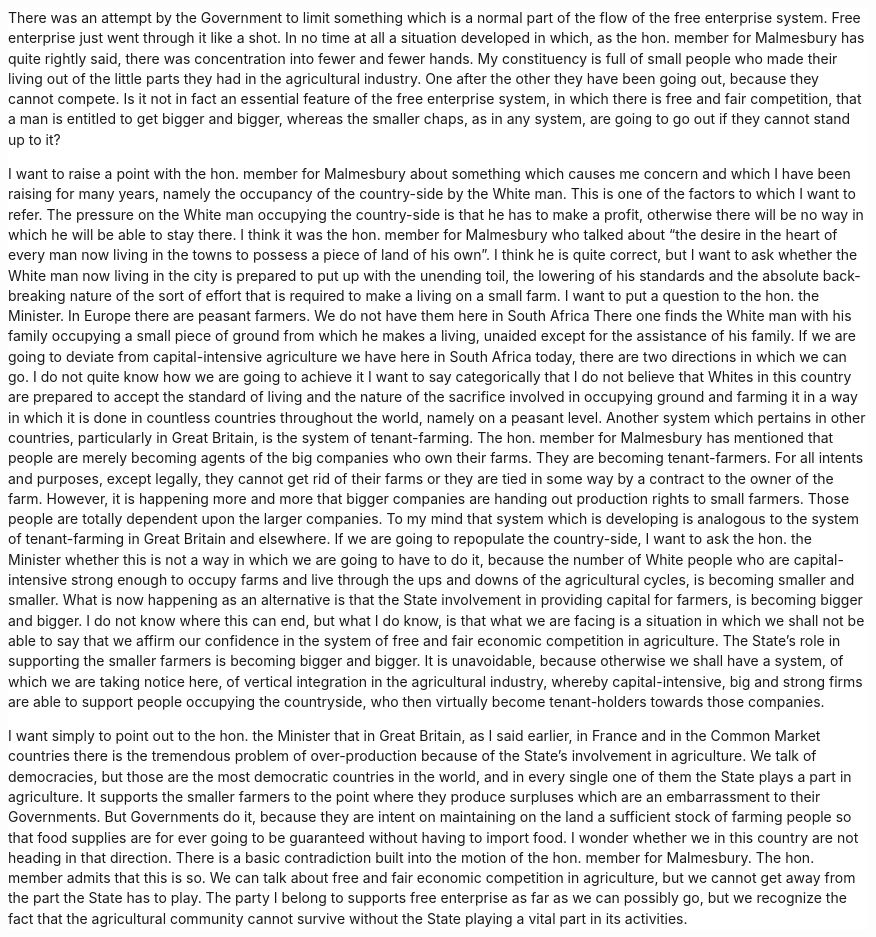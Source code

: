 <p>There was an attempt by the Government to limit something which is a normal part of the flow of the free enterprise system. Free enterprise just went through it like a shot. In no time at all a situation developed in which, as the hon. member for Malmesbury has quite rightly said, there was concentration into fewer and fewer hands. My constituency is full of small people who made their living out of the little parts they had in the agricultural industry. One after the other they have been going out, because they cannot compete. Is it not in fact an essential feature of the free enterprise system, in which there is free and fair competition, that a man is entitled to get bigger and bigger, whereas the smaller chaps, as in any system, are going to go out if they cannot stand up to it&#x003F;</p>

<p>I want to raise a point with the hon. member for Malmesbury about something which causes me concern and which I have been raising for many years, namely the occupancy of the country-side by the White man. This is one of the factors to which I want to refer. The pressure on the White man occupying the country-side is that he has to make a profit, otherwise there will be no way in which he will be able to stay there. I think it was the hon. member for Malmesbury who talked about &#x201C;the desire in the heart of every man now living in the towns to possess a piece of land of his own&#x201D;. I think he is quite correct, but I want to ask whether the White man now living in the city is prepared to put up with the unending toil, the lowering of his standards and the absolute back-breaking nature of the sort of effort that is required to make a living on a small farm. I want to put a question to the hon. the Minister. In Europe there are peasant farmers. We do not have them here in South Africa There one finds the White man with his family occupying a small piece of ground from which he makes a living, unaided except for the assistance of his family. If we are going to deviate from capital-intensive agriculture we have here in South Africa today, there are two directions in which we can go. I do not quite know how we are going to achieve it I want to say categorically that I do not believe that Whites in this country are prepared to accept the standard of living and the nature of the sacrifice involved in occupying ground and farming it in a way in which it is done in countless countries throughout the world, namely on a peasant level. Another system which pertains in other countries, particularly in Great Britain, is the system of tenant-farming. The hon. member for Malmesbury has mentioned that people are merely becoming agents of the big companies who own their farms. They are becoming tenant-farmers. For all intents and purposes, except legally, they cannot get rid of their farms or they are tied in some way by a contract to the owner of the farm. However, it is happening more and more that bigger companies are handing out production rights to small farmers. Those people are totally dependent upon the larger companies. To my mind that system which is developing is analogous to the system of tenant-farming in Great Britain and elsewhere. If we are going to repopulate <span class="col_803-804" refersTo="page_0420"/>the country-side, I want to ask the hon. the Minister whether this is not a way in which we are going to have to do it, because the number of White people who are capital-intensive strong enough to occupy farms and live through the ups and downs of the agricultural cycles, is becoming smaller and smaller. What is now happening as an alternative is that the State involvement in providing capital for farmers, is becoming bigger and bigger. I do not know where this can end, but what I do know, is that what we are facing is a situation in which we shall not be able to say that we affirm our confidence in the system of free and fair economic competition in agriculture. The State&#x2019;s role in supporting the smaller farmers is becoming bigger and bigger. It is unavoidable, because otherwise we shall have a system, of which we are taking notice here, of vertical integration in the agricultural industry, whereby capital-intensive, big and strong firms are able to support people occupying the countryside, who then virtually become tenant-holders towards those companies.</p>

<p>I want simply to point out to the hon. the Minister that in Great Britain, as I said earlier, in France and in the Common Market countries there is the tremendous problem of over-production because of the State&#x2019;s involvement in agriculture. We talk of democracies, but those are the most democratic countries in the world, and in every single one of them the State plays a part in agriculture. It supports the smaller farmers to the point where they produce surpluses which are an embarrassment to their Governments. But Governments do it, because they are intent on maintaining on the land a sufficient stock of farming people so that food supplies are for ever going to be guaranteed without having to import food. I wonder whether we in this country are not heading in that direction. There is a basic contradiction built into the motion of the hon. member for Malmesbury. The hon. member admits that this is so. We can talk about free and fair economic competition in agriculture, but we cannot get away from the part the State has to play. The party I belong to supports free enterprise as far as we can possibly go, but we recognize the fact that the agricultural community cannot survive without the State playing a vital part in its activities.</p>

